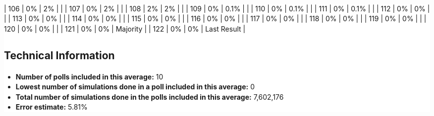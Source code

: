 | 106 | 0% | 2% |  |
| 107 | 0% | 2% |  |
| 108 | 2% | 2% |  |
| 109 | 0% | 0.1% |  |
| 110 | 0% | 0.1% |  |
| 111 | 0% | 0.1% |  |
| 112 | 0% | 0% |  |
| 113 | 0% | 0% |  |
| 114 | 0% | 0% |  |
| 115 | 0% | 0% |  |
| 116 | 0% | 0% |  |
| 117 | 0% | 0% |  |
| 118 | 0% | 0% |  |
| 119 | 0% | 0% |  |
| 120 | 0% | 0% |  |
| 121 | 0% | 0% | Majority |
| 122 | 0% | 0% | Last Result |


## Technical Information

+ **Number of polls included in this average:** 10
+ **Lowest number of simulations done in a poll included in this average:** 0
+ **Total number of simulations done in the polls included in this average:** 7,602,176
+ **Error estimate:** 5.81%
